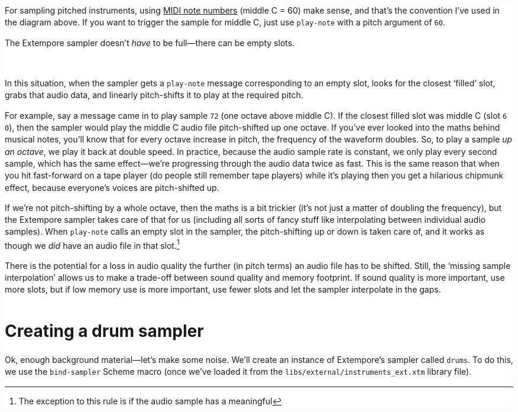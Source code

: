 For sampling pitched instruments, using [MIDI note
numbers](http://www.phys.unsw.edu.au/jw/notes.html) (middle C = 60) make
sense, and that’s the convention I’ve used in the diagram above. If you
want to trigger the sample for middle C, just use `play-note` with a
pitch argument of `60`.

The Extempore sampler doesn’t *have* to be full—there can be empty
slots.

<div class="ui image segment">
  <img src="/img/sampler/piano-gaps.png" width="400px" alt="">
</div>

In this situation, when the sampler gets a `play-note` message
corresponding to an empty slot, looks for the closest ‘filled’ slot,
grabs that audio data, and linearly pitch-shifts it to play at the
required pitch.

For example, say a message came in to play sample `72` (one octave above
middle C). If the closest filled slot was middle C (slot `60`), then the
sampler would play the middle C audio file pitch-shifted up one octave.
If you’ve ever looked into the maths behind musical notes, you’ll know
that for every octave increase in pitch, the frequency of the waveform
doubles. So, to play a sample *up an octave*, we play it back at double
speed. In practice, because the audio sample rate is constant, we only
play every second sample, which has the same effect—we’re progressing
through the audio data twice as fast. This is the same reason that when
you hit fast-forward on a tape player (do people still remember tape
players) while it’s playing then you get a hilarious chipmunk effect,
because everyone’s voices are pitch-shifted up.

If we’re not pitch-shifting by a whole octave, then the maths is a bit
trickier (it’s not just a matter of doubling the frequency), but the
Extempore sampler takes care of that for us (including all sorts of
fancy stuff like interpolating between individual audio samples). When
`play-note` calls an empty slot in the sampler, the pitch-shifting up or
down is taken care of, and it works as though we *did* have an audio
file in that slot.[^2]

There is the potential for a loss in audio quality the further (in pitch
terms) an audio file has to be shifted. Still, the ‘missing sample
interpolation’ allows us to make a trade-off between sound quality and
memory footprint. If sound quality is more important, use more slots,
but if low memory use is more important, use fewer slots and let the
sampler interpolate in the gaps.

# Creating a drum sampler

Ok, enough background material—let’s make some noise. We’ll create an
instance of Extempore’s sampler called `drums`. To do this, we use the
`bind-sampler` Scheme macro (once we’ve loaded it from the
`libs/external/instruments_ext.xtm` library file).


[^1]: The reason that the sampler is in the `libs/external` subdirectory
[^2]: The exception to this rule is if the audio sample has a meaningful
